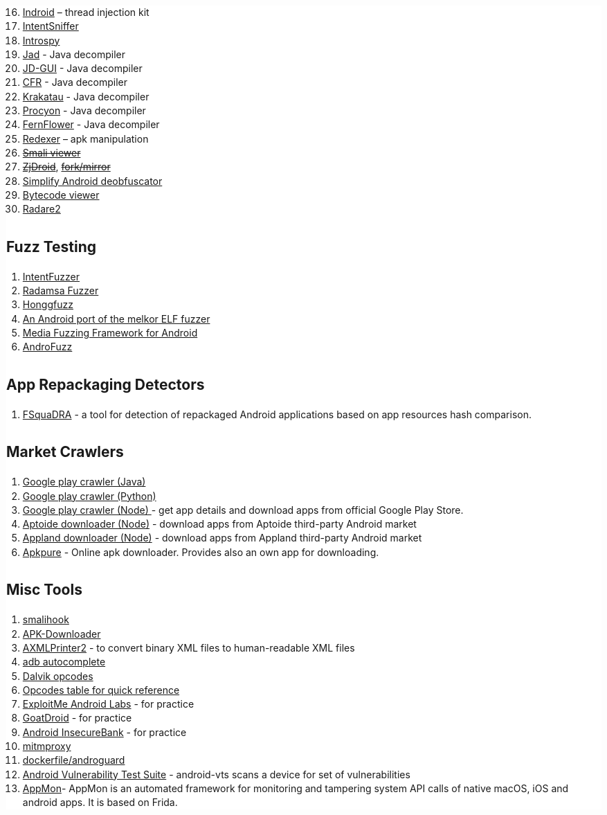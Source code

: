 16. [Indroid](https://bitbucket.org/aseemjakhar/indroid) – thread injection kit
17. [IntentSniffer](https://www.nccgroup.trust/us/about-us/resources/intent-sniffer/)
18. [Introspy](https://github.com/iSECPartners/Introspy-Android)
19. [Jad]( https://varaneckas.com/jad/) - Java decompiler
20. [JD-GUI](https://github.com/java-decompiler/jd-gui) - Java decompiler
21. [CFR](http://www.benf.org/other/cfr/) - Java decompiler
22. [Krakatau](https://github.com/Storyyeller/Krakatau) - Java decompiler
23. [Procyon](https://bitbucket.org/mstrobel/procyon/wiki/Java%20Decompiler) - Java decompiler
24. [FernFlower](https://github.com/fesh0r/fernflower) - Java decompiler
25. [Redexer](https://github.com/plum-umd/redexer) – apk manipulation
26. ~~[Smali viewer](http://blog.avlyun.com/wp-content/uploads/2014/04/SmaliViewer.zip)~~
27. ~~[ZjDroid](https://github.com/BaiduSecurityLabs/ZjDroid)~~, ~~[fork/mirror](https://github.com/yangbean9/ZjDroid)~~
28. [Simplify Android deobfuscator](https://github.com/CalebFenton/simplify)
29. [Bytecode viewer](https://github.com/Konloch/bytecode-viewer)
30. [Radare2](https://github.com/radare/radare2)

Fuzz Testing
----

1. [IntentFuzzer](https://www.nccgroup.trust/us/about-us/resources/intent-fuzzer/)
2. [Radamsa Fuzzer](https://github.com/anestisb/radamsa-android)
3. [Honggfuzz](https://github.com/google/honggfuzz)
4. [An Android port of the melkor ELF fuzzer](https://github.com/anestisb/melkor-android)
5. [Media Fuzzing Framework for Android](https://github.com/fuzzing/MFFA)
6. [AndroFuzz](https://github.com/jonmetz/AndroFuzz)

App Repackaging Detectors
----

1. [FSquaDRA](https://github.com/zyrikby/FSquaDRA) - a tool for detection of repackaged Android applications based on app resources hash comparison.

Market Crawlers
----

1. [Google play crawler (Java)](https://github.com/Akdeniz/google-play-crawler)
2. [Google play crawler (Python)](https://github.com/egirault/googleplay-api)
3. [Google play crawler (Node) ](https://github.com/dweinstein/node-google-play) - get app details and download apps from official Google Play Store.
4. [Aptoide downloader (Node)](https://github.com/dweinstein/node-aptoide) - download apps from Aptoide third-party Android market
5. [Appland downloader (Node)](https://github.com/dweinstein/node-appland) - download apps from Appland third-party Android market
6. [Apkpure](https://apkpure.com/) - Online apk downloader. Provides also an own app for downloading.

Misc Tools
----

1. [smalihook](http://androidcracking.blogspot.com/2011/03/original-smalihook-java-source.html)
2. [APK-Downloader](http://codekiem.com/2012/02/24/apk-downloader/)
3. [AXMLPrinter2](http://code.google.com/p/android4me/downloads/detail?name=AXMLPrinter2.jar) - to convert binary XML files to human-readable XML files
4. [adb autocomplete](https://github.com/mbrubeck/android-completion)
5. [Dalvik opcodes](http://pallergabor.uw.hu/androidblog/dalvik_opcodes.html)
6. [Opcodes table for quick reference](http://ww38.xchg.info/corkami/opcodes_tables.pdf)
7. [ExploitMe Android Labs](http://securitycompass.github.io/AndroidLabs/setup.html) - for practice
8. [GoatDroid](https://github.com/jackMannino/OWASP-GoatDroid-Project) - for practice
9. [Android InsecureBank](https://github.com/dineshshetty/Android-InsecureBankv2) - for practice
10. [mitmproxy](https://github.com/mitmproxy/mitmproxy)
11. [dockerfile/androguard](https://github.com/dweinstein/dockerfile-androguard)
12. [Android Vulnerability Test Suite](https://github.com/AndroidVTS/android-vts) - android-vts scans a device for set of vulnerabilities
13. [AppMon](https://github.com/dpnishant/appmon)- AppMon is an automated framework for monitoring and tampering system API calls of native macOS, iOS and android apps. It is based on Frida.